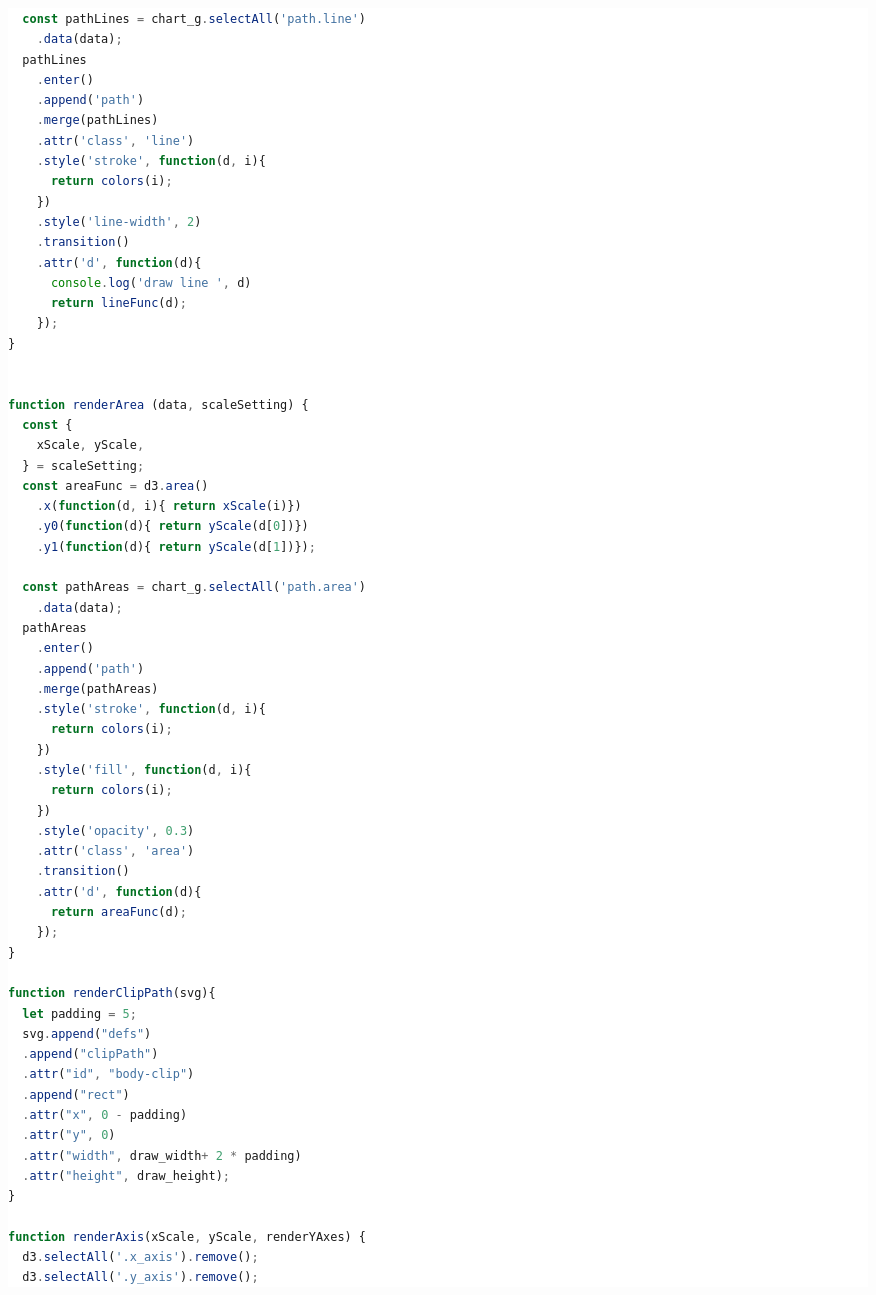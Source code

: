 ```js
  const pathLines = chart_g.selectAll('path.line')
    .data(data);
  pathLines
    .enter()
    .append('path')
    .merge(pathLines)
    .attr('class', 'line')
    .style('stroke', function(d, i){
      return colors(i);
    })
    .style('line-width', 2)
    .transition()
    .attr('d', function(d){
      console.log('draw line ', d)
      return lineFunc(d);
    });
}


function renderArea (data, scaleSetting) {
  const {
    xScale, yScale,
  } = scaleSetting;
  const areaFunc = d3.area()
    .x(function(d, i){ return xScale(i)})
    .y0(function(d){ return yScale(d[0])})
    .y1(function(d){ return yScale(d[1])});

  const pathAreas = chart_g.selectAll('path.area')
    .data(data);
  pathAreas
    .enter()
    .append('path')
    .merge(pathAreas)
    .style('stroke', function(d, i){
      return colors(i);
    })
    .style('fill', function(d, i){
      return colors(i);
    })
    .style('opacity', 0.3)
    .attr('class', 'area')
    .transition()
    .attr('d', function(d){
      return areaFunc(d);
    });
}

function renderClipPath(svg){
  let padding = 5;
  svg.append("defs")
  .append("clipPath")
  .attr("id", "body-clip")
  .append("rect")
  .attr("x", 0 - padding)
  .attr("y", 0)
  .attr("width", draw_width+ 2 * padding)
  .attr("height", draw_height);
}

function renderAxis(xScale, yScale, renderYAxes) {
  d3.selectAll('.x_axis').remove();
  d3.selectAll('.y_axis').remove();
```
